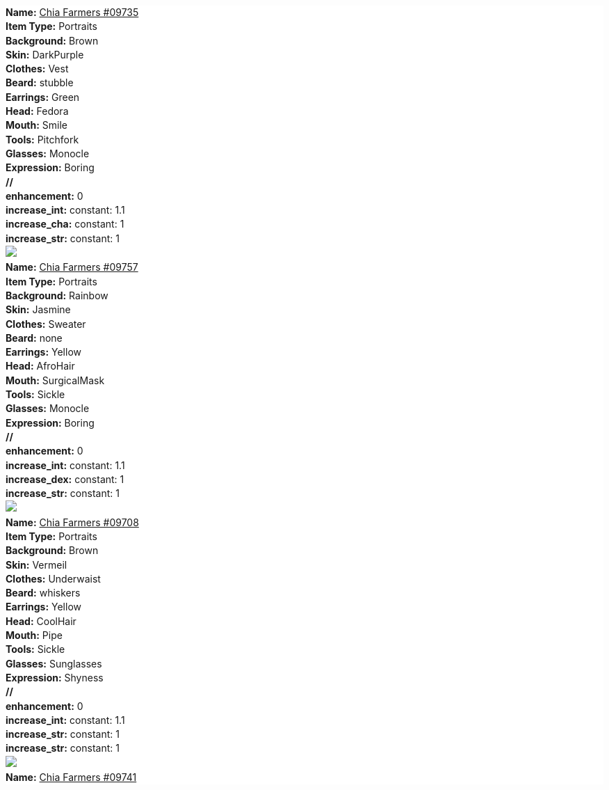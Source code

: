 <div><strong>Name:</strong> <a href="https://mintgarden.io/nfts/nft1ygg6m9cq890e66vhlmsmdqszww0egwhw5dats77v0jt35qmjx7zsq8cq87">Chia Farmers #09735</a></div>
<div><strong>Item Type:</strong> Portraits</div>
<div><strong>Background:</strong> Brown</div>
<div><strong>Skin:</strong> DarkPurple</div>
<div><strong>Clothes:</strong> Vest</div>
<div><strong>Beard:</strong> stubble</div>
<div><strong>Earrings:</strong> Green</div>
<div><strong>Head:</strong> Fedora</div>
<div><strong>Mouth:</strong> Smile</div>
<div><strong>Tools:</strong> Pitchfork</div>
<div><strong>Glasses:</strong> Monocle</div>
<div><strong>Expression:</strong> Boring</div>
<div><strong>//</strong></div><div><strong>enhancement:</strong> 0</div>
<div><strong>increase_int:</strong> constant: 1.1</div>
<div><strong>increase_cha:</strong> constant: 1</div>
<div><strong>increase_str:</strong> constant: 1</div>
</div>
<div class="item_thumbnail">
<a href="https://mintgarden.io/nfts/nft1vn32hwglxclx5j8acksv5x0yug9u5c9vm4mgqgmcappxlrj7frmqpvzlzn"><img loading="lazy" src="https://assets.mainnet.mintgarden.io/thumbnails/a48e2c2e7345540739132a34081181328be625e95daa2398977ddd3e4732ff2d.webp"></a>
<div><strong>Name:</strong> <a href="https://mintgarden.io/nfts/nft1vn32hwglxclx5j8acksv5x0yug9u5c9vm4mgqgmcappxlrj7frmqpvzlzn">Chia Farmers #09757</a></div>
<div><strong>Item Type:</strong> Portraits</div>
<div><strong>Background:</strong> Rainbow</div>
<div><strong>Skin:</strong> Jasmine</div>
<div><strong>Clothes:</strong> Sweater</div>
<div><strong>Beard:</strong> none</div>
<div><strong>Earrings:</strong> Yellow</div>
<div><strong>Head:</strong> AfroHair</div>
<div><strong>Mouth:</strong> SurgicalMask</div>
<div><strong>Tools:</strong> Sickle</div>
<div><strong>Glasses:</strong> Monocle</div>
<div><strong>Expression:</strong> Boring</div>
<div><strong>//</strong></div><div><strong>enhancement:</strong> 0</div>
<div><strong>increase_int:</strong> constant: 1.1</div>
<div><strong>increase_dex:</strong> constant: 1</div>
<div><strong>increase_str:</strong> constant: 1</div>
</div>
<div class="item_thumbnail">
<a href="https://mintgarden.io/nfts/nft1z7kqmvq6dwypvmrfm4ea6s4cptxkcf9s40uxu3h8v926a7sdnk7sfr0s0g"><img loading="lazy" src="https://assets.mainnet.mintgarden.io/thumbnails/7ef7b68b54c60e78049b200f039ea9963998051ca2fa1b2672e39f83908d85c3.webp"></a>
<div><strong>Name:</strong> <a href="https://mintgarden.io/nfts/nft1z7kqmvq6dwypvmrfm4ea6s4cptxkcf9s40uxu3h8v926a7sdnk7sfr0s0g">Chia Farmers #09708</a></div>
<div><strong>Item Type:</strong> Portraits</div>
<div><strong>Background:</strong> Brown</div>
<div><strong>Skin:</strong> Vermeil</div>
<div><strong>Clothes:</strong> Underwaist</div>
<div><strong>Beard:</strong> whiskers</div>
<div><strong>Earrings:</strong> Yellow</div>
<div><strong>Head:</strong> CoolHair</div>
<div><strong>Mouth:</strong> Pipe</div>
<div><strong>Tools:</strong> Sickle</div>
<div><strong>Glasses:</strong> Sunglasses</div>
<div><strong>Expression:</strong> Shyness</div>
<div><strong>//</strong></div><div><strong>enhancement:</strong> 0</div>
<div><strong>increase_int:</strong> constant: 1.1</div>
<div><strong>increase_str:</strong> constant: 1</div>
<div><strong>increase_str:</strong> constant: 1</div>
</div>
<div class="item_thumbnail">
<a href="https://mintgarden.io/nfts/nft1grernuunvwntd4zs3mcn6ema9r8u5h99yery47mvjj7p63ueuk3qsu0emg"><img loading="lazy" src="https://assets.mainnet.mintgarden.io/thumbnails/d9d8d9e5feed77de3a94d8d8c79d3c3062a5738d64946f935d587ece0bc1f456.webp"></a>
<div><strong>Name:</strong> <a href="https://mintgarden.io/nfts/nft1grernuunvwntd4zs3mcn6ema9r8u5h99yery47mvjj7p63ueuk3qsu0emg">Chia Farmers #09741</a></div>
